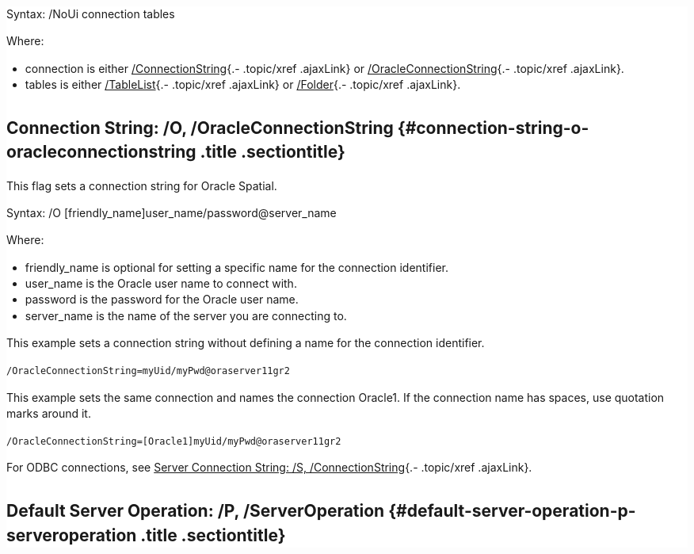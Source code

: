 Syntax: /NoUi connection tables

Where:

-   connection is either
    [/ConnectionString](#aboutcommandlineflags__connectionstring){.-
    .topic/xref .ajaxLink} or
    [/OracleConnectionString](#aboutcommandlineflags__oracleconnectionstring){.-
    .topic/xref .ajaxLink}.
-   tables is either [/TableList](#aboutcommandlineflags__tablelist){.-
    .topic/xref .ajaxLink} or
    [/Folder](#aboutcommandlineflags__folder){.- .topic/xref .ajaxLink}.

</div>

<div id="aboutcommandlineflags__oracleconnectionstring" class="section">

Connection String: /O, /OracleConnectionString {#connection-string-o-oracleconnectionstring .title .sectiontitle}
----------------------------------------------

This flag sets a connection string for Oracle Spatial.

Syntax: /O \[friendly\_name\]user\_name/password@server\_name

<div class="p">

Where:
-   friendly\_name is optional for setting a specific name for the
    connection identifier.
-   user\_name is the Oracle user name to connect with.
-   password is the password for the Oracle user name.
-   server\_name is the name of the server you are connecting to.

</div>

This example sets a connection string without defining a name for the
connection identifier.

``` {.pre .codeblock}
/OracleConnectionString=myUid/myPwd@oraserver11gr2
```

This example sets the same connection and names the connection Oracle1.
If the connection name has spaces, use quotation marks around it.

``` {.pre .codeblock}
/OracleConnectionString=[Oracle1]myUid/myPwd@oraserver11gr2
```

For ODBC connections, see [Server Connection String: /S,
/ConnectionString](#aboutcommandlineflags__connectionstring){.-
.topic/xref .ajaxLink}.

</div>

<div id="aboutcommandlineflags__serveroperation" class="section">

Default Server Operation: /P, /ServerOperation {#default-server-operation-p-serveroperation .title .sectiontitle}
----------------------------------------------
